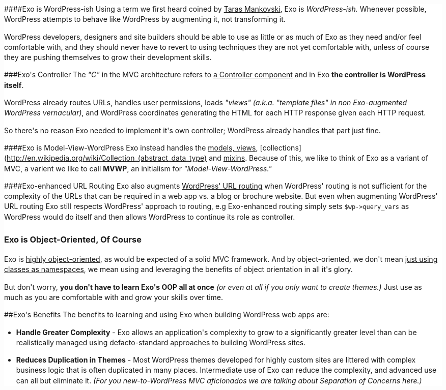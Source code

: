 ####Exo is WordPress-ish
Using a term we first heard coined by [Taras Mankovski](http://www.linkedin.com/in/tarasm), Exo is _WordPress-ish._  Whenever possible, WordPress attempts to behave like WordPress by augmenting it, not transforming it.  

WordPress developers, designers and site builders should be able to use as little or as much of Exo as they need and/or feel comfortable with, and they should never have to revert to using techniques they are not yet comfortable with, unless of course they are pushing themselves to grow their development skills.

 
###Exo's Controller
The _"C"_ in the MVC architecture refers to [a Controller component](http://stackoverflow.com/questions/1015813/what-goes-into-the-controller-in-mvc) and in Exo **the controller is WordPress itself**. 

WordPress already routes URLs, handles user permissions, loads _"views" (a.k.a. "template files" in non Exo-augmented WordPress vernacular)_, and WordPress coordinates generating the HTML for each HTTP response given each HTTP request. 

So there's no reason Exo needed to implement it's own controller; WordPress already handles that part just fine. 

####Exo is Model-View-WordPress
Exo instead handles the [models, views](http://en.wikipedia.org/wiki/Model–view–controller), [collections](http://en.wikipedia.org/wiki/Collection_(abstract_data_type) and [mixins](http://en.wikipedia.org/wiki/Mixin). Because of this, we like to think of Exo as a variant of MVC, a varient we like to call **MVWP**, an initialism for _"Model-View-WordPress."_

####Exo-enhanced URL Routing
Exo also augments [WordPress' URL routing](http://ruslanbes.com/devblog/2013/04/03/wordpress-routing-explained/) when WordPress' routing is not sufficient for the complexity of the URLs that can be required in a web app vs. a blog or brochure website. But even when augmenting WordPress' URL routing Exo still respects WordPress' approach to routing, e.g Exo-enhanced routing simply sets `$wp->query_vars` as WordPress would do itself and then allows WordPress to continue its role as controller.

### Exo is Object-Oriented, Of Course
Exo is [highly object-oriented](http://tommcfarlin.com/object-oriented-wordpress-plugin/), as would be expected of a solid MVC framework. And by object-oriented, we don't mean [just using classes as namespaces](http://wp.tutsplus.com/tutorials/plugins/two-ways-to-develop-wordpress-plugins-object-oriented-progamming/), we mean using and leveraging the benefits of object orientation in all it's glory.

But don't worry, **you don't have to learn Exo's OOP all at once** _(or even at all if you only want to create themes.)_ Just use as much as you are comfortable with and grow your skills over time.

##Exo's Benefits
The benefits to learning and using Exo when building WordPress web apps are:
- **Handle Greater Complexity** - Exo allows an application's complexity to grow to a significantly greater level than can be realistically managed using defacto-standard approaches to building WordPress sites. 

- **Reduces Duplication in Themes** - Most WordPress themes developed for highly custom sites are littered with complex business logic that is often duplicated in many places. Intermediate use of Exo can reduce the complexity, and advanced use can all but eliminate it. _(For you new-to-WordPress MVC aficionados we are talking about Separation of Concerns here.)_
